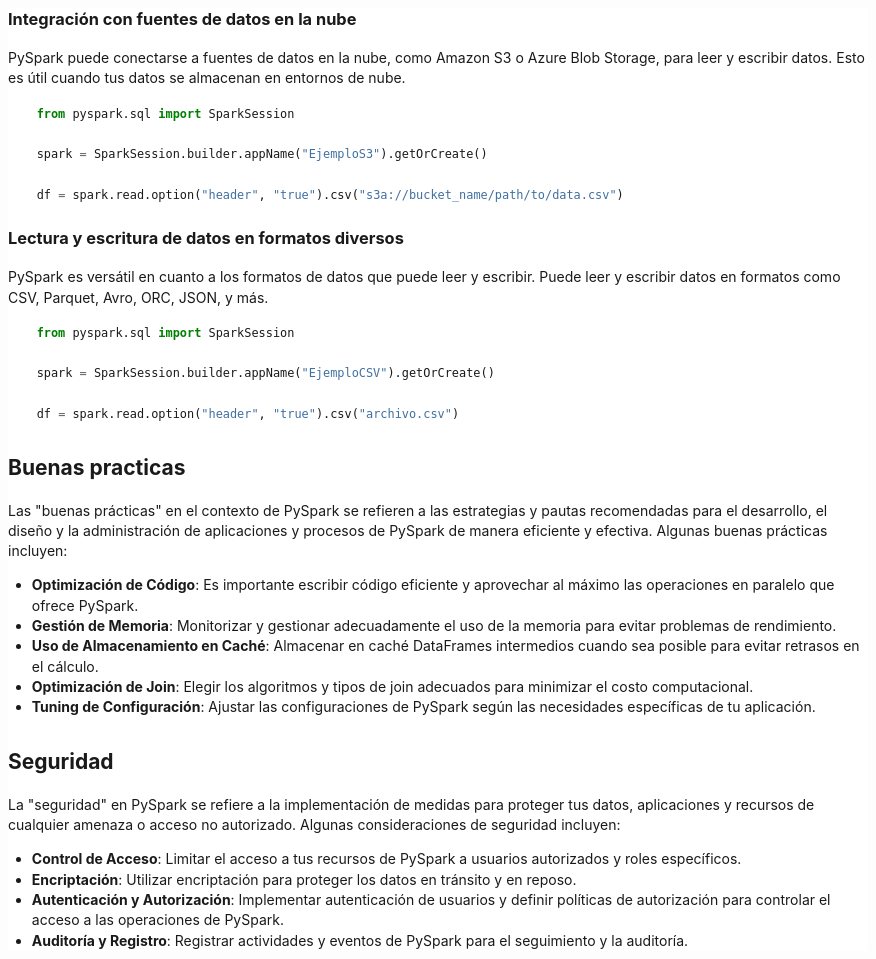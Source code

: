 ### Integración con fuentes de datos en la nube

PySpark puede conectarse a fuentes de datos en la nube, como Amazon S3 o Azure Blob Storage, para leer y escribir datos. Esto es útil cuando tus datos se almacenan en entornos de nube.

~~~py
    from pyspark.sql import SparkSession

    spark = SparkSession.builder.appName("EjemploS3").getOrCreate()

    df = spark.read.option("header", "true").csv("s3a://bucket_name/path/to/data.csv")
~~~

### Lectura y escritura de datos en formatos diversos

PySpark es versátil en cuanto a los formatos de datos que puede leer y escribir. Puede leer y escribir datos en formatos como CSV, Parquet, Avro, ORC, JSON, y más.

~~~py
    from pyspark.sql import SparkSession

    spark = SparkSession.builder.appName("EjemploCSV").getOrCreate()

    df = spark.read.option("header", "true").csv("archivo.csv")
~~~

## Buenas practicas

Las "buenas prácticas" en el contexto de PySpark se refieren a las estrategias y pautas recomendadas para el desarrollo, el diseño y la administración de aplicaciones y procesos de PySpark de manera eficiente y efectiva. Algunas buenas prácticas incluyen:

- **Optimización de Código**: Es importante escribir código eficiente y aprovechar al máximo las operaciones en paralelo que ofrece PySpark.
- **Gestión de Memoria**: Monitorizar y gestionar adecuadamente el uso de la memoria para evitar problemas de rendimiento.
- **Uso de Almacenamiento en Caché**: Almacenar en caché DataFrames intermedios cuando sea posible para evitar retrasos en el cálculo.
- **Optimización de Join**: Elegir los algoritmos y tipos de join adecuados para minimizar el costo computacional.
- **Tuning de Configuración**: Ajustar las configuraciones de PySpark según las necesidades específicas de tu aplicación.

## Seguridad

La "seguridad" en PySpark se refiere a la implementación de medidas para proteger tus datos, aplicaciones y recursos de cualquier amenaza o acceso no autorizado. Algunas consideraciones de seguridad incluyen:

- **Control de Acceso**: Limitar el acceso a tus recursos de PySpark a usuarios autorizados y roles específicos.
- **Encriptación**: Utilizar encriptación para proteger los datos en tránsito y en reposo.
- **Autenticación y Autorización**: Implementar autenticación de usuarios y definir políticas de autorización para controlar el acceso a las operaciones de PySpark.
- **Auditoría y Registro**: Registrar actividades y eventos de PySpark para el seguimiento y la auditoría.
